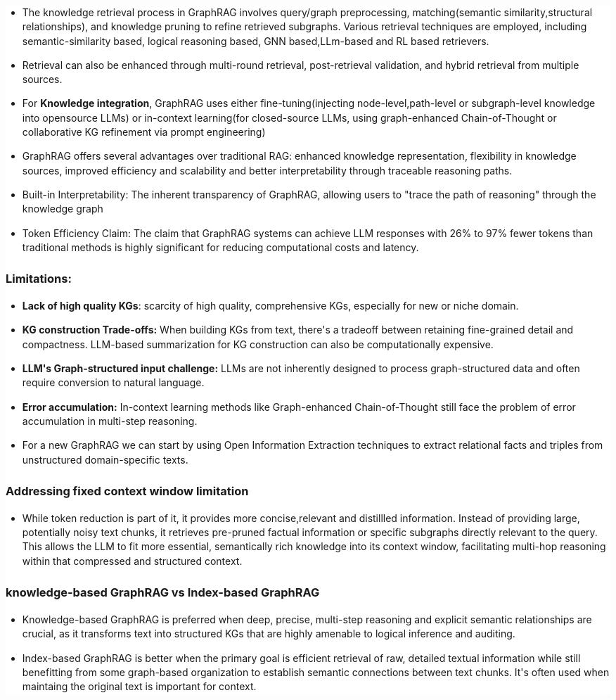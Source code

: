 - The knowledge retrieval process in GraphRAG involves query/graph preprocessing, matching(semantic similarity,structural relationships), and knowledge pruning to refine retrieved subgraphs. Various retrieval techniques are employed, including semantic-similarity based, logical reasoning based, GNN based,LLm-based and RL based retrievers.

- Retrieval can also be enhanced through multi-round retrieval, post-retrieval validation, and hybrid retrieval from multiple sources.

- For **Knowledge integration**, GraphRAG uses either fine-tuning(injecting node-level,path-level or subgraph-level knowledge into opensource LLMs) or in-context learning(for closed-source LLMs, using graph-enhanced Chain-of-Thought or collaborative KG refinement via prompt engineering)

- GraphRAG offers several advantages over traditional RAG: enhanced knowledge representation, flexibility in knowledge sources, improved efficiency and scalability and better interpretability through traceable reasoning paths. 

- Built-in Interpretability: The inherent transparency of GraphRAG, allowing users to "trace the path of reasoning" through the knowledge graph 

- Token Efficiency Claim: The claim that GraphRAG systems can achieve LLM responses with 26% to 97% fewer tokens than traditional methods is highly significant for reducing computational costs and latency.

### Limitations:

- **Lack of high quality KGs**: scarcity of high quality, comprehensive KGs, especially for new or niche domain.

- **KG construction Trade-offs:** When building KGs from text, there's a tradeoff between retaining fine-grained detail and compactness. LLM-based summarization for KG construction can also be computationally expensive.

- **LLM's Graph-structured input challenge:** LLMs are not inherently designed to process graph-structured data and often require conversion to natural language.

- **Error accumulation:** In-context learning methods like Graph-enhanced Chain-of-Thought still face the problem of error accumulation in multi-step reasoning.

- For a new GraphRAG we can start by using Open Information Extraction techniques to extract relational facts and triples from unstructured domain-specific texts. 

### Addressing fixed context window limitation

- While token reduction is part of it, it provides more concise,relevant and distillled information. Instead of providing large, potentially noisy text chunks, it retrieves pre-pruned factual information or specific subgraphs directly relevant to the query. This allows the LLM to fit more essential, semantically rich knowledge into its context window, facilitating multi-hop reasoning within that compressed and structured context.

### knowledge-based GraphRAG vs Index-based GraphRAG

- Knowledge-based GraphRAG is preferred when deep, precise, multi-step reasoning and explicit semantic relationships are crucial, as it transforms text into structured KGs that are highly amenable to logical inference and auditing.

- Index-based GraphRAG is better when the primary goal is efficient retrieval of raw, detailed textual information while still benefitting from some graph-based organization to establish semantic connections between text chunks. It's often used when maintaing the original text is important for context.
